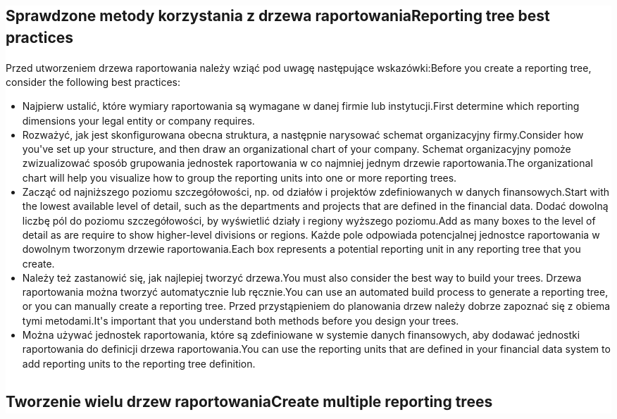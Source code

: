 ## <a name="reporting-tree-best-practices"></a><span data-ttu-id="0d477-122">Sprawdzone metody korzystania z drzewa raportowania</span><span class="sxs-lookup"><span data-stu-id="0d477-122">Reporting tree best practices</span></span>
<span data-ttu-id="0d477-123">Przed utworzeniem drzewa raportowania należy wziąć pod uwagę następujące wskazówki:</span><span class="sxs-lookup"><span data-stu-id="0d477-123">Before you create a reporting tree, consider the following best practices:</span></span>

- <span data-ttu-id="0d477-124">Najpierw ustalić, które wymiary raportowania są wymagane w danej firmie lub instytucji.</span><span class="sxs-lookup"><span data-stu-id="0d477-124">First determine which reporting dimensions your legal entity or company requires.</span></span>
- <span data-ttu-id="0d477-125">Rozważyć, jak jest skonfigurowana obecna struktura, a następnie narysować schemat organizacyjny firmy.</span><span class="sxs-lookup"><span data-stu-id="0d477-125">Consider how you've set up your structure, and then draw an organizational chart of your company.</span></span> <span data-ttu-id="0d477-126">Schemat organizacyjny pomoże zwizualizować sposób grupowania jednostek raportowania w co najmniej jednym drzewie raportowania.</span><span class="sxs-lookup"><span data-stu-id="0d477-126">The organizational chart will help you visualize how to group the reporting units into one or more reporting trees.</span></span>
- <span data-ttu-id="0d477-127">Zacząć od najniższego poziomu szczegółowości, np. od działów i projektów zdefiniowanych w danych finansowych.</span><span class="sxs-lookup"><span data-stu-id="0d477-127">Start with the lowest available level of detail, such as the departments and projects that are defined in the financial data.</span></span> <span data-ttu-id="0d477-128">Dodać dowolną liczbę pól do poziomu szczegółowości, by wyświetlić działy i regiony wyższego poziomu.</span><span class="sxs-lookup"><span data-stu-id="0d477-128">Add as many boxes to the level of detail as are require to show higher-level divisions or regions.</span></span> <span data-ttu-id="0d477-129">Każde pole odpowiada potencjalnej jednostce raportowania w dowolnym tworzonym drzewie raportowania.</span><span class="sxs-lookup"><span data-stu-id="0d477-129">Each box represents a potential reporting unit in any reporting tree that you create.</span></span>
- <span data-ttu-id="0d477-130">Należy też zastanowić się, jak najlepiej tworzyć drzewa.</span><span class="sxs-lookup"><span data-stu-id="0d477-130">You must also consider the best way to build your trees.</span></span> <span data-ttu-id="0d477-131">Drzewa raportowania można tworzyć automatycznie lub ręcznie.</span><span class="sxs-lookup"><span data-stu-id="0d477-131">You can use an automated build process to generate a reporting tree, or you can manually create a reporting tree.</span></span> <span data-ttu-id="0d477-132">Przed przystąpieniem do planowania drzew należy dobrze zapoznać się z obiema tymi metodami.</span><span class="sxs-lookup"><span data-stu-id="0d477-132">It's important that you understand both methods before you design your trees.</span></span>
- <span data-ttu-id="0d477-133">Można używać jednostek raportowania, które są zdefiniowane w systemie danych finansowych, aby dodawać jednostki raportowania do definicji drzewa raportowania.</span><span class="sxs-lookup"><span data-stu-id="0d477-133">You can use the reporting units that are defined in your financial data system to add reporting units to the reporting tree definition.</span></span>

## <a name="create-multiple-reporting-trees"></a><span data-ttu-id="0d477-134"> Tworzenie wielu drzew raportowania</span><span class="sxs-lookup"><span data-stu-id="0d477-134">Create multiple reporting trees</span></span>